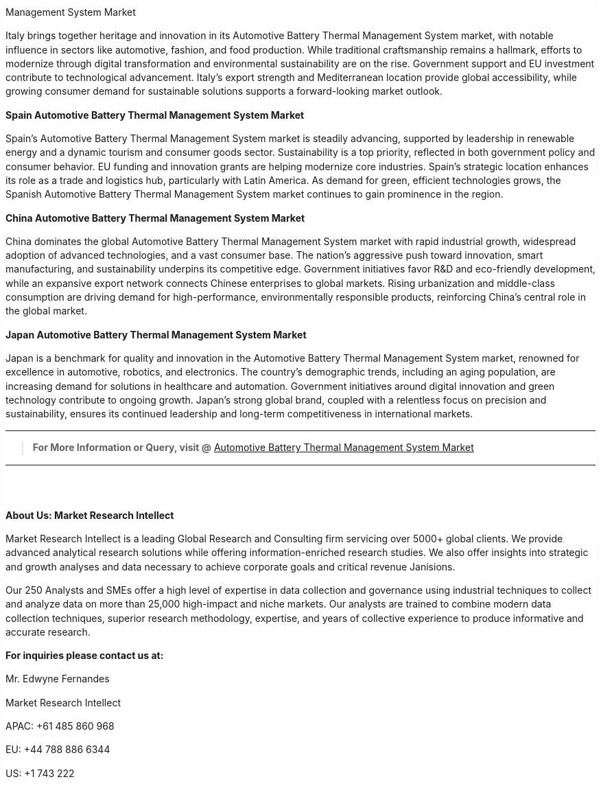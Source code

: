 Management System Market</strong></p><p class="" data-start="3840" data-end="4422">Italy brings together heritage and innovation in its Automotive Battery Thermal Management System market, with notable influence in sectors like automotive, fashion, and food production. While traditional craftsmanship remains a hallmark, efforts to modernize through digital transformation and environmental sustainability are on the rise. Government support and EU investment contribute to technological advancement. Italy&rsquo;s export strength and Mediterranean location provide global accessibility, while growing consumer demand for sustainable solutions supports a forward-looking market outlook.</p><p class="" data-start="4424" data-end="4975"><strong data-start="4424" data-end="4445">Spain Automotive Battery Thermal Management System Market</strong></p><p class="" data-start="4424" data-end="4975">Spain&rsquo;s Automotive Battery Thermal Management System market is steadily advancing, supported by leadership in renewable energy and a dynamic tourism and consumer goods sector. Sustainability is a top priority, reflected in both government policy and consumer behavior. EU funding and innovation grants are helping modernize core industries. Spain&rsquo;s strategic location enhances its role as a trade and logistics hub, particularly with Latin America. As demand for green, efficient technologies grows, the Spanish Automotive Battery Thermal Management System market continues to gain prominence in the region.</p><p class="" data-start="4977" data-end="5589"><strong data-start="4977" data-end="4998">China Automotive Battery Thermal Management System Market</strong></p><p class="" data-start="4977" data-end="5589">China dominates the global Automotive Battery Thermal Management System market with rapid industrial growth, widespread adoption of advanced technologies, and a vast consumer base. The nation&rsquo;s aggressive push toward innovation, smart manufacturing, and sustainability underpins its competitive edge. Government initiatives favor R&amp;D and eco-friendly development, while an expansive export network connects Chinese enterprises to global markets. Rising urbanization and middle-class consumption are driving demand for high-performance, environmentally responsible products, reinforcing China&rsquo;s central role in the global market.</p><p class="" data-start="5591" data-end="6162"><strong data-start="5591" data-end="5612">Japan Automotive Battery Thermal Management System Market</strong></p><p class="" data-start="5591" data-end="6162">Japan is a benchmark for quality and innovation in the Automotive Battery Thermal Management System market, renowned for excellence in automotive, robotics, and electronics. The country&rsquo;s demographic trends, including an aging population, are increasing demand for solutions in healthcare and automation. Government initiatives around digital innovation and green technology contribute to ongoing growth. Japan&rsquo;s strong global brand, coupled with a relentless focus on precision and sustainability, ensures its continued leadership and long-term competitiveness in international markets.</p><hr /><blockquote><p><span class="font-[700]"><strong>For More Information or Query, visit&nbsp;@</strong>&nbsp;</span><span class="font-[700]"><a href="https://www.marketresearchintellect.com/product/global-automotive-battery-thermal-management-system-market-size-and-forecast/?utm_source=Linkedin&utm_medium=019" target="_blank" data-tracking-control-name="article-ssr-frontend-pulse_little-text-block" data-tracking-will-navigate="" data-test-link="">Automotive Battery Thermal Management System Market</a></span></p></blockquote><hr /><h3>&nbsp;</h3><p><strong><span class="font-[700]">About Us: Market Research Intellect</span></strong></p><p><span class="">Market Research Intellect is a leading Global Research and Consulting firm servicing over 5000+ global clients. We provide advanced analytical research solutions while offering information-enriched research studies.&nbsp;</span>We also offer insights into strategic and growth analyses and data necessary to achieve corporate goals and critical revenue Janisions.</p><p><span class="">Our 250 Analysts and SMEs offer a high level of expertise in data collection and governance using industrial techniques to collect and analyze data on more than 25,000 high-impact and niche markets. Our analysts are trained to combine modern data collection techniques, superior research methodology, expertise, and years of collective experience to produce informative and accurate research.</span></p><p><strong>For inquiries please contact us at:</strong></p><p>Mr. Edwyne Fernandes</p><p>Market Research Intellect</p><p>APAC: +61 485 860 968</p><p>EU: +44 788 886 6344</p><p>US: +1 743 222
